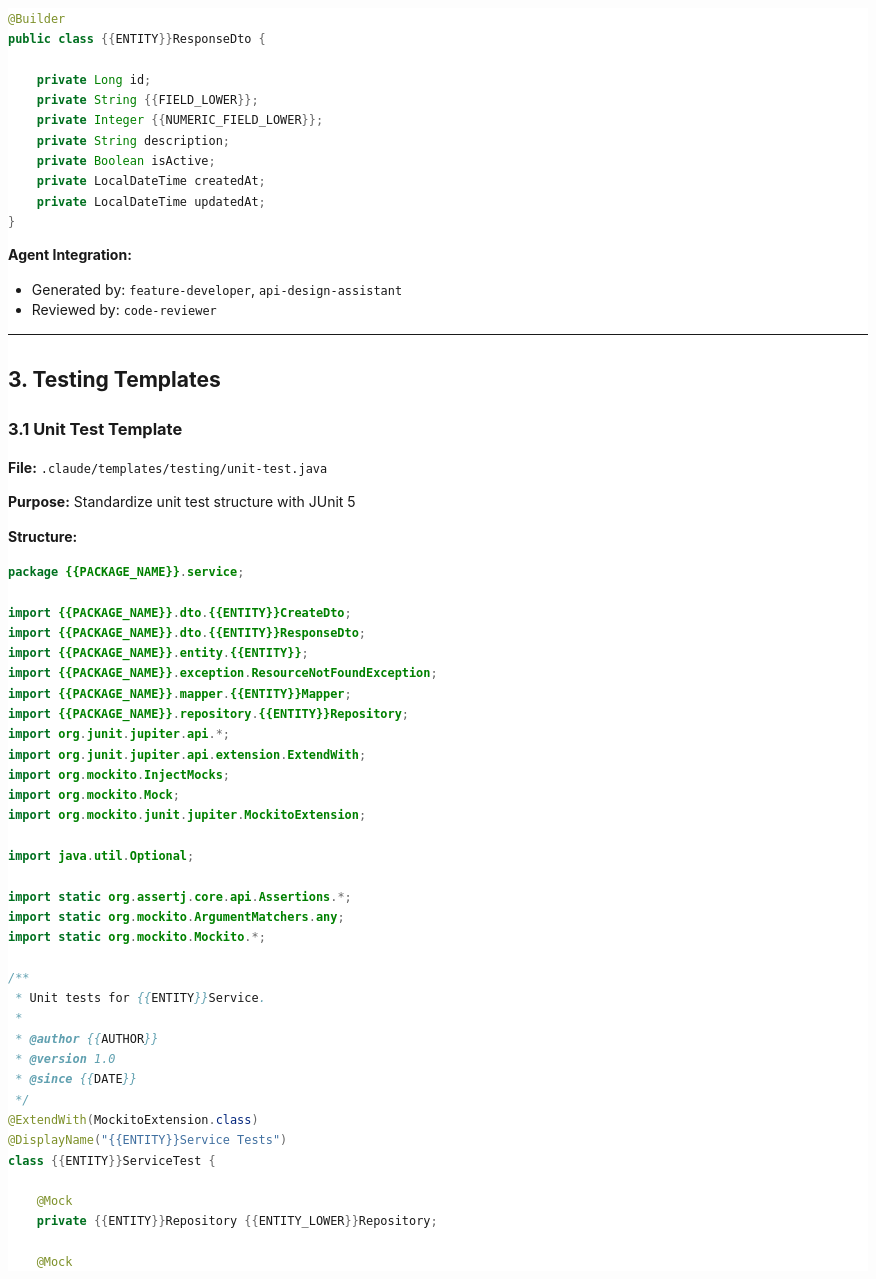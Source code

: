 ```java
@Builder
public class {{ENTITY}}ResponseDto {

    private Long id;
    private String {{FIELD_LOWER}};
    private Integer {{NUMERIC_FIELD_LOWER}};
    private String description;
    private Boolean isActive;
    private LocalDateTime createdAt;
    private LocalDateTime updatedAt;
}
```

**Agent Integration:**
- Generated by: `feature-developer`, `api-design-assistant`
- Reviewed by: `code-reviewer`

---

## 3. Testing Templates

### 3.1 Unit Test Template

**File:** `.claude/templates/testing/unit-test.java`

**Purpose:** Standardize unit test structure with JUnit 5

**Structure:**
```java
package {{PACKAGE_NAME}}.service;

import {{PACKAGE_NAME}}.dto.{{ENTITY}}CreateDto;
import {{PACKAGE_NAME}}.dto.{{ENTITY}}ResponseDto;
import {{PACKAGE_NAME}}.entity.{{ENTITY}};
import {{PACKAGE_NAME}}.exception.ResourceNotFoundException;
import {{PACKAGE_NAME}}.mapper.{{ENTITY}}Mapper;
import {{PACKAGE_NAME}}.repository.{{ENTITY}}Repository;
import org.junit.jupiter.api.*;
import org.junit.jupiter.api.extension.ExtendWith;
import org.mockito.InjectMocks;
import org.mockito.Mock;
import org.mockito.junit.jupiter.MockitoExtension;

import java.util.Optional;

import static org.assertj.core.api.Assertions.*;
import static org.mockito.ArgumentMatchers.any;
import static org.mockito.Mockito.*;

/**
 * Unit tests for {{ENTITY}}Service.
 *
 * @author {{AUTHOR}}
 * @version 1.0
 * @since {{DATE}}
 */
@ExtendWith(MockitoExtension.class)
@DisplayName("{{ENTITY}}Service Tests")
class {{ENTITY}}ServiceTest {

    @Mock
    private {{ENTITY}}Repository {{ENTITY_LOWER}}Repository;

    @Mock
```